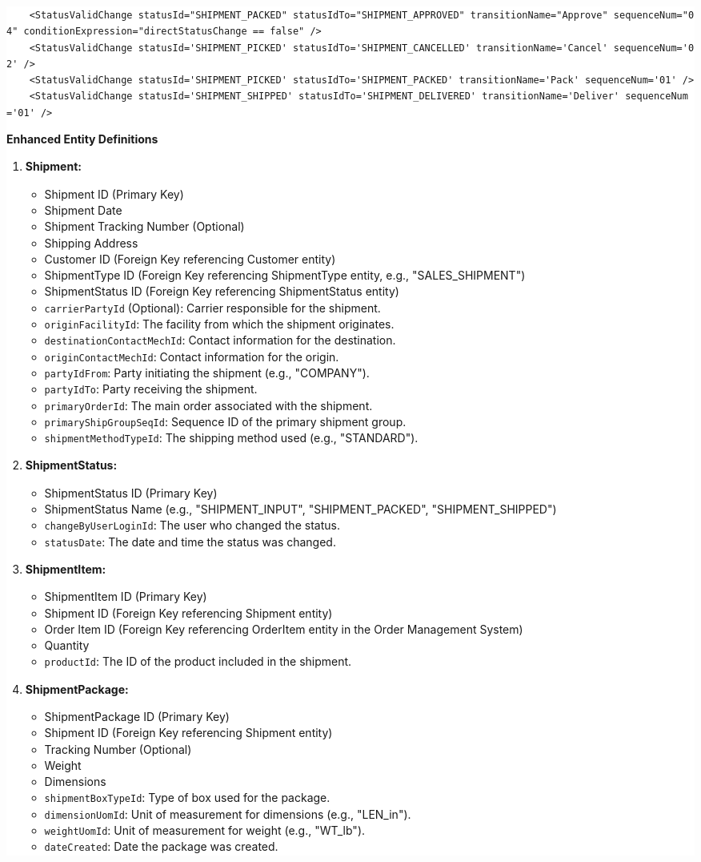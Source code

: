 ```
    <StatusValidChange statusId="SHIPMENT_PACKED" statusIdTo="SHIPMENT_APPROVED" transitionName="Approve" sequenceNum="04" conditionExpression="directStatusChange == false" />
    <StatusValidChange statusId='SHIPMENT_PICKED' statusIdTo='SHIPMENT_CANCELLED' transitionName='Cancel' sequenceNum='02' />
    <StatusValidChange statusId='SHIPMENT_PICKED' statusIdTo='SHIPMENT_PACKED' transitionName='Pack' sequenceNum='01' />
    <StatusValidChange statusId='SHIPMENT_SHIPPED' statusIdTo='SHIPMENT_DELIVERED' transitionName='Deliver' sequenceNum='01' />
```

**Enhanced Entity Definitions** 

1.  **Shipment:**
    *   Shipment ID (Primary Key)
    *   Shipment Date
    *   Shipment Tracking Number (Optional)
    *   Shipping Address
    *   Customer ID (Foreign Key referencing Customer entity)
    *   ShipmentType ID (Foreign Key referencing ShipmentType entity, e.g., "SALES_SHIPMENT")
    *   ShipmentStatus ID (Foreign Key referencing ShipmentStatus entity)
    *   `carrierPartyId` (Optional): Carrier responsible for the shipment.
    *   `originFacilityId`: The facility from which the shipment originates.
    *   `destinationContactMechId`: Contact information for the destination.
    *   `originContactMechId`: Contact information for the origin.
    *   `partyIdFrom`: Party initiating the shipment (e.g., "COMPANY").
    *   `partyIdTo`: Party receiving the shipment.
    *   `primaryOrderId`: The main order associated with the shipment.
    *   `primaryShipGroupSeqId`:  Sequence ID of the primary shipment group.
    *   `shipmentMethodTypeId`: The shipping method used (e.g., "STANDARD").

2.  **ShipmentStatus:**
    *   ShipmentStatus ID (Primary Key)
    *   ShipmentStatus Name (e.g., "SHIPMENT_INPUT", "SHIPMENT_PACKED", "SHIPMENT_SHIPPED")
    *   `changeByUserLoginId`: The user who changed the status.
    *   `statusDate`: The date and time the status was changed.

3.  **ShipmentItem:**
    *   ShipmentItem ID (Primary Key)
    *   Shipment ID (Foreign Key referencing Shipment entity)
    *   Order Item ID (Foreign Key referencing OrderItem entity in the Order Management System)
    *   Quantity
    *   `productId`: The ID of the product included in the shipment.

4.  **ShipmentPackage:**
    *   ShipmentPackage ID (Primary Key)
    *   Shipment ID (Foreign Key referencing Shipment entity)
    *   Tracking Number (Optional)
    *   Weight
    *   Dimensions
    *   `shipmentBoxTypeId`: Type of box used for the package.
    *   `dimensionUomId`: Unit of measurement for dimensions (e.g., "LEN_in").
    *   `weightUomId`: Unit of measurement for weight (e.g., "WT_lb").
    *   `dateCreated`: Date the package was created.
